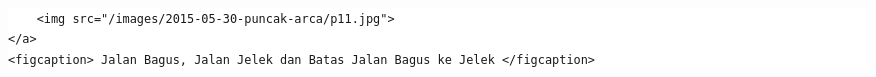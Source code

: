     	<img src="/images/2015-05-30-puncak-arca/p11.jpg">
   	</a>
   	<figcaption> Jalan Bagus, Jalan Jelek dan Batas Jalan Bagus ke Jelek </figcaption>
</figure>
